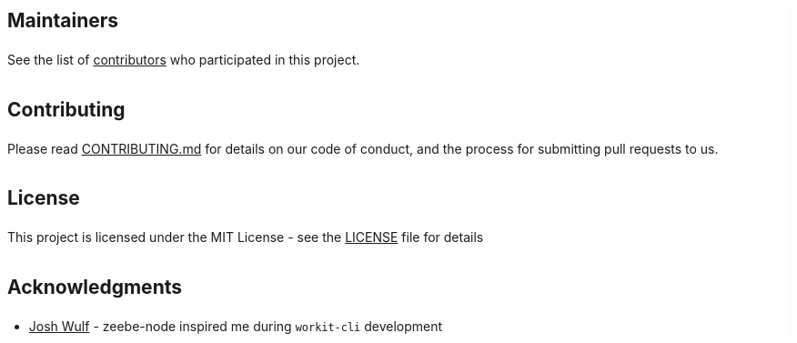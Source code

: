 ## Maintainers

See the list of [contributors](CONTRIBUTORS.md) who participated in this project.

## Contributing

Please read [CONTRIBUTING.md](CONTRIBUTING.md) for details on our code of conduct, and the process for submitting pull requests to us.

## License

This project is licensed under the MIT License - see the [LICENSE](LICENSE) file for details

## Acknowledgments

*   [Josh Wulf](https://github.com/jwulf) - zeebe-node inspired me during `workit-cli` development
